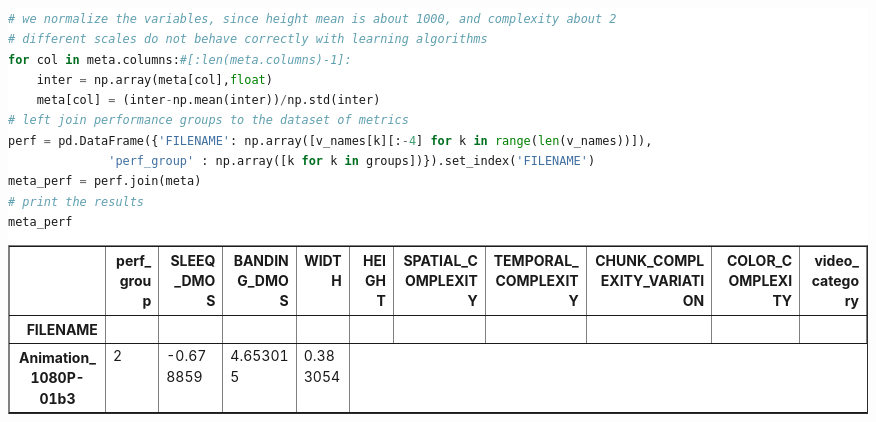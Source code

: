 ```python
# we normalize the variables, since height mean is about 1000, and complexity about 2
# different scales do not behave correctly with learning algorithms
for col in meta.columns:#[:len(meta.columns)-1]:
    inter = np.array(meta[col],float)
    meta[col] = (inter-np.mean(inter))/np.std(inter)
# left join performance groups to the dataset of metrics
perf = pd.DataFrame({'FILENAME': np.array([v_names[k][:-4] for k in range(len(v_names))]),
              'perf_group' : np.array([k for k in groups])}).set_index('FILENAME')
meta_perf = perf.join(meta)
# print the results
meta_perf
```




<div>
<style scoped>
    .dataframe tbody tr th:only-of-type {
        vertical-align: middle;
    }

    .dataframe tbody tr th {
        vertical-align: top;
    }

    .dataframe thead th {
        text-align: right;
    }
</style>
<table border="1" class="dataframe">
  <thead>
    <tr style="text-align: right;">
      <th></th>
      <th>perf_group</th>
      <th>SLEEQ_DMOS</th>
      <th>BANDING_DMOS</th>
      <th>WIDTH</th>
      <th>HEIGHT</th>
      <th>SPATIAL_COMPLEXITY</th>
      <th>TEMPORAL_COMPLEXITY</th>
      <th>CHUNK_COMPLEXITY_VARIATION</th>
      <th>COLOR_COMPLEXITY</th>
      <th>video_category</th>
    </tr>
    <tr>
      <th>FILENAME</th>
      <th></th>
      <th></th>
      <th></th>
      <th></th>
      <th></th>
      <th></th>
      <th></th>
      <th></th>
      <th></th>
      <th></th>
    </tr>
  </thead>
  <tbody>
    <tr>
      <th>Animation_1080P-01b3</th>
      <td>2</td>
      <td>-0.678859</td>
      <td>4.653015</td>
      <td>0.383054</td>